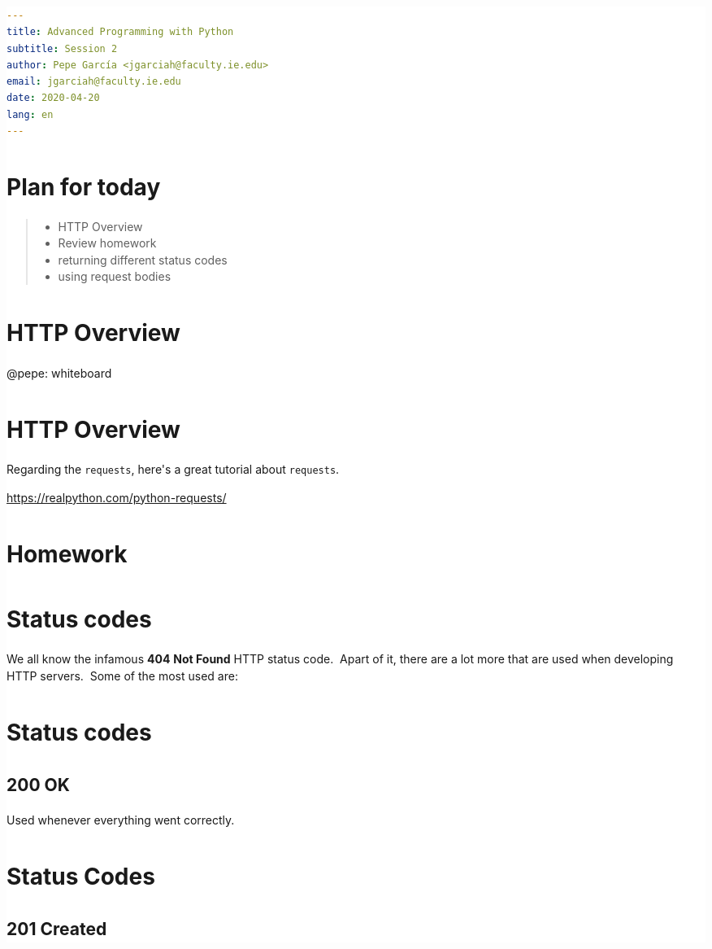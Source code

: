 ```yaml
---
title: Advanced Programming with Python
subtitle: Session 2
author: Pepe García <jgarciah@faculty.ie.edu>
email: jgarciah@faculty.ie.edu
date: 2020-04-20
lang: en
---
```


# Plan for today

>- HTTP Overview
>- Review homework
>- returning different status codes
>- using request bodies

# HTTP Overview

@pepe: whiteboard

# HTTP Overview

Regarding the `requests`, here's a great tutorial about `requests`.

https://realpython.com/python-requests/

# Homework

# Status codes

We all know the infamous **404** **Not Found** HTTP status code. 
Apart of it, there are a lot more that are used when developing HTTP
servers.  Some of the most used are:

# Status codes

## 200 OK

Used whenever everything went correctly.

# Status Codes

## 201 Created
